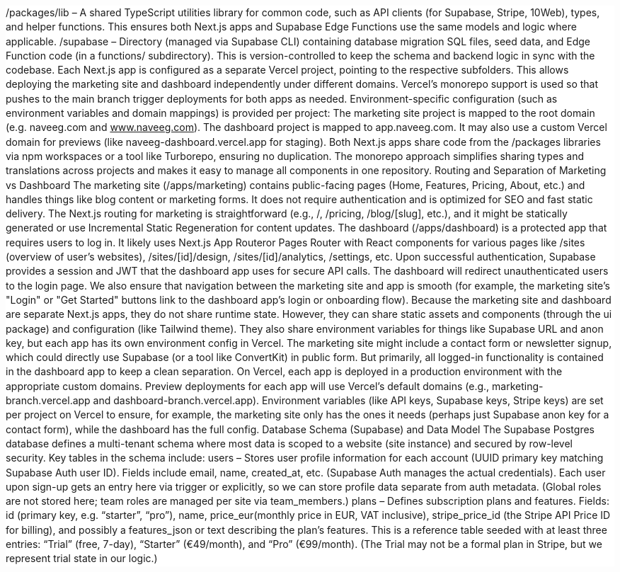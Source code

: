 /packages/lib – A shared TypeScript utilities library for common code, such as API clients (for Supabase, Stripe, 10Web), types, and helper functions. This ensures both Next.js apps and Supabase Edge Functions use the same models and logic where applicable.
/supabase – Directory (managed via Supabase CLI) containing database migration SQL files, seed data, and Edge Function code (in a functions/ subdirectory). This is version-controlled to keep the schema and backend logic in sync with the codebase.
Each Next.js app is configured as a separate Vercel project, pointing to the respective subfolders. This allows deploying the marketing site and dashboard independently under different domains. Vercel’s monorepo support is used so that pushes to the main branch trigger deployments for both apps as needed. Environment-specific configuration (such as environment variables and domain mappings) is provided per project:
The marketing site project is mapped to the root domain (e.g. naveeg.com and www.naveeg.com).
The dashboard project is mapped to app.naveeg.com. It may also use a custom Vercel domain for previews (like naveeg-dashboard.vercel.app for staging).
Both Next.js apps share code from the /packages libraries via npm workspaces or a tool like Turborepo, ensuring no duplication. The monorepo approach simplifies sharing types and translations across projects and makes it easy to manage all components in one repository.
Routing and Separation of Marketing vs Dashboard
The marketing site (/apps/marketing) contains public-facing pages (Home, Features, Pricing, About, etc.) and handles things like blog content or marketing forms. It does not require authentication and is optimized for SEO and fast static delivery. The Next.js routing for marketing is straightforward (e.g., /, /pricing, /blog/[slug], etc.), and it might be statically generated or use Incremental Static Regeneration for content updates.
The dashboard (/apps/dashboard) is a protected app that requires users to log in. It likely uses Next.js App Routeror Pages Router with React components for various pages like /sites (overview of user’s websites), /sites/[id]/design, /sites/[id]/analytics, /settings, etc. Upon successful authentication, Supabase provides a session and JWT that the dashboard app uses for secure API calls. The dashboard will redirect unauthenticated users to the login page. We also ensure that navigation between the marketing site and app is smooth (for example, the marketing site’s "Login" or "Get Started" buttons link to the dashboard app’s login or onboarding flow).
Because the marketing site and dashboard are separate Next.js apps, they do not share runtime state. However, they can share static assets and components (through the ui package) and configuration (like Tailwind theme). They also share environment variables for things like Supabase URL and anon key, but each app has its own environment config in Vercel. The marketing site might include a contact form or newsletter signup, which could directly use Supabase (or a tool like ConvertKit) in public form. But primarily, all logged-in functionality is contained in the dashboard app to keep a clean separation.
On Vercel, each app is deployed in a production environment with the appropriate custom domains. Preview deployments for each app will use Vercel’s default domains (e.g., marketing-branch.vercel.app and dashboard-branch.vercel.app). Environment variables (like API keys, Supabase keys, Stripe keys) are set per project on Vercel to ensure, for example, the marketing site only has the ones it needs (perhaps just Supabase anon key for a contact form), while the dashboard has the full config.
Database Schema (Supabase) and Data Model
The Supabase Postgres database defines a multi-tenant schema where most data is scoped to a website (site instance) and secured by row-level security. Key tables in the schema include:
users – Stores user profile information for each account (UUID primary key matching Supabase Auth user ID). Fields include email, name, created_at, etc. (Supabase Auth manages the actual credentials). Each user upon sign-up gets an entry here via trigger or explicitly, so we can store profile data separate from auth metadata. (Global roles are not stored here; team roles are managed per site via team_members.)
plans – Defines subscription plans and features. Fields: id (primary key, e.g. “starter”, “pro”), name, price_eur(monthly price in EUR, VAT inclusive), stripe_price_id (the Stripe API Price ID for billing), and possibly a features_json or text describing the plan’s features. This is a reference table seeded with at least three entries: “Trial” (free, 7-day), “Starter” (€49/month), and “Pro” (€99/month). (The Trial may not be a formal plan in Stripe, but we represent trial state in our logic.)